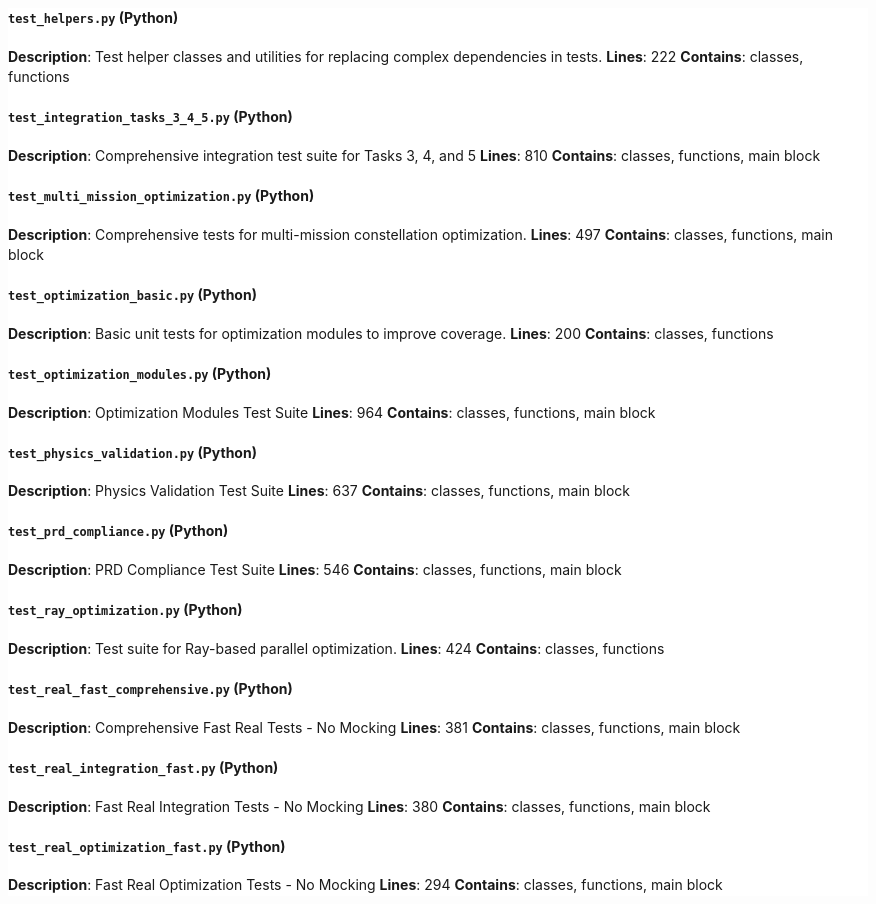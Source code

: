 #### `test_helpers.py` (Python)
**Description**: Test helper classes and utilities for replacing complex dependencies in tests.
**Lines**: 222
**Contains**: classes, functions

#### `test_integration_tasks_3_4_5.py` (Python)
**Description**: Comprehensive integration test suite for Tasks 3, 4, and 5
**Lines**: 810
**Contains**: classes, functions, main block

#### `test_multi_mission_optimization.py` (Python)
**Description**: Comprehensive tests for multi-mission constellation optimization.
**Lines**: 497
**Contains**: classes, functions, main block

#### `test_optimization_basic.py` (Python)
**Description**: Basic unit tests for optimization modules to improve coverage.
**Lines**: 200
**Contains**: classes, functions

#### `test_optimization_modules.py` (Python)
**Description**: Optimization Modules Test Suite
**Lines**: 964
**Contains**: classes, functions, main block

#### `test_physics_validation.py` (Python)
**Description**: Physics Validation Test Suite
**Lines**: 637
**Contains**: classes, functions, main block

#### `test_prd_compliance.py` (Python)
**Description**: PRD Compliance Test Suite
**Lines**: 546
**Contains**: classes, functions, main block

#### `test_ray_optimization.py` (Python)
**Description**: Test suite for Ray-based parallel optimization.
**Lines**: 424
**Contains**: classes, functions

#### `test_real_fast_comprehensive.py` (Python)
**Description**: Comprehensive Fast Real Tests - No Mocking
**Lines**: 381
**Contains**: classes, functions, main block

#### `test_real_integration_fast.py` (Python)
**Description**: Fast Real Integration Tests - No Mocking
**Lines**: 380
**Contains**: classes, functions, main block

#### `test_real_optimization_fast.py` (Python)
**Description**: Fast Real Optimization Tests - No Mocking
**Lines**: 294
**Contains**: classes, functions, main block
